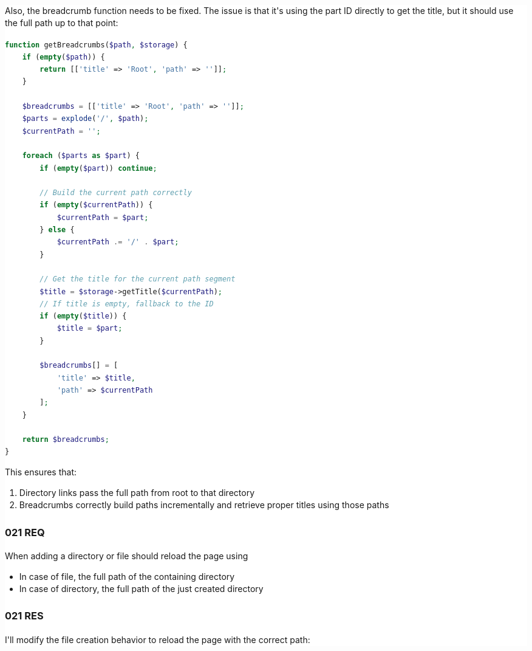 Also, the breadcrumb function needs to be fixed. The issue is that it's using the part ID directly to get the title, but it should use the full path up to that point:

```php
function getBreadcrumbs($path, $storage) {
    if (empty($path)) {
        return [['title' => 'Root', 'path' => '']];
    }

    $breadcrumbs = [['title' => 'Root', 'path' => '']];
    $parts = explode('/', $path);
    $currentPath = '';

    foreach ($parts as $part) {
        if (empty($part)) continue;

        // Build the current path correctly
        if (empty($currentPath)) {
            $currentPath = $part;
        } else {
            $currentPath .= '/' . $part;
        }

        // Get the title for the current path segment
        $title = $storage->getTitle($currentPath);
        // If title is empty, fallback to the ID
        if (empty($title)) {
            $title = $part;
        }

        $breadcrumbs[] = [
            'title' => $title,
            'path' => $currentPath
        ];
    }

    return $breadcrumbs;
}
```

This ensures that:
1. Directory links pass the full path from root to that directory
2. Breadcrumbs correctly build paths incrementally and retrieve proper titles using those paths

### 021 REQ

When adding a directory or file should reload the page using
* In case of file, the full path of the containing directory
* In case of directory, the full path of the just created directory

### 021 RES

I'll modify the file creation behavior to reload the page with the correct path:
